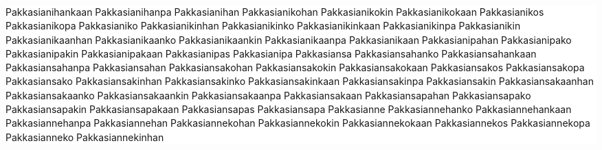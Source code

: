 Pakkasianihankaan
Pakkasianihanpa
Pakkasianihan
Pakkasianikohan
Pakkasianikokin
Pakkasianikokaan
Pakkasianikos
Pakkasianikopa
Pakkasianiko
Pakkasianikinhan
Pakkasianikinko
Pakkasianikinkaan
Pakkasianikinpa
Pakkasianikin
Pakkasianikaanhan
Pakkasianikaanko
Pakkasianikaankin
Pakkasianikaanpa
Pakkasianikaan
Pakkasianipahan
Pakkasianipako
Pakkasianipakin
Pakkasianipakaan
Pakkasianipas
Pakkasianipa
Pakkasiansa
Pakkasiansahanko
Pakkasiansahankaan
Pakkasiansahanpa
Pakkasiansahan
Pakkasiansakohan
Pakkasiansakokin
Pakkasiansakokaan
Pakkasiansakos
Pakkasiansakopa
Pakkasiansako
Pakkasiansakinhan
Pakkasiansakinko
Pakkasiansakinkaan
Pakkasiansakinpa
Pakkasiansakin
Pakkasiansakaanhan
Pakkasiansakaanko
Pakkasiansakaankin
Pakkasiansakaanpa
Pakkasiansakaan
Pakkasiansapahan
Pakkasiansapako
Pakkasiansapakin
Pakkasiansapakaan
Pakkasiansapas
Pakkasiansapa
Pakkasianne
Pakkasiannehanko
Pakkasiannehankaan
Pakkasiannehanpa
Pakkasiannehan
Pakkasiannekohan
Pakkasiannekokin
Pakkasiannekokaan
Pakkasiannekos
Pakkasiannekopa
Pakkasianneko
Pakkasiannekinhan